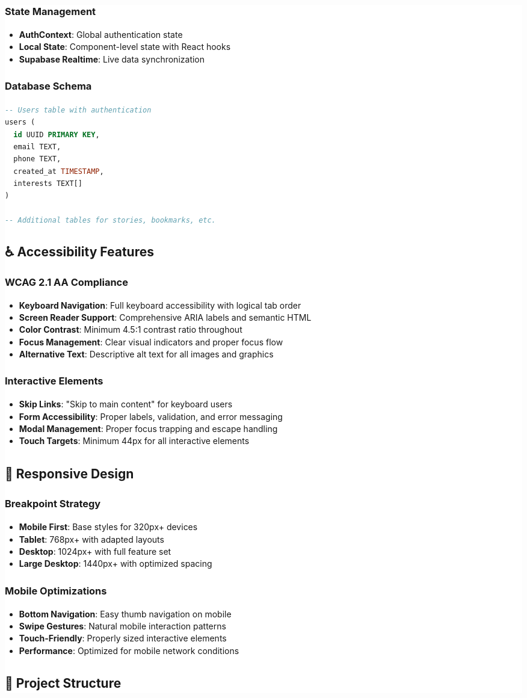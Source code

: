 ### State Management
- **AuthContext**: Global authentication state
- **Local State**: Component-level state with React hooks
- **Supabase Realtime**: Live data synchronization

### Database Schema
```sql
-- Users table with authentication
users (
  id UUID PRIMARY KEY,
  email TEXT,
  phone TEXT,
  created_at TIMESTAMP,
  interests TEXT[]
)

-- Additional tables for stories, bookmarks, etc.
```

## ♿ Accessibility Features

### WCAG 2.1 AA Compliance
- **Keyboard Navigation**: Full keyboard accessibility with logical tab order
- **Screen Reader Support**: Comprehensive ARIA labels and semantic HTML
- **Color Contrast**: Minimum 4.5:1 contrast ratio throughout
- **Focus Management**: Clear visual indicators and proper focus flow
- **Alternative Text**: Descriptive alt text for all images and graphics

### Interactive Elements
- **Skip Links**: "Skip to main content" for keyboard users
- **Form Accessibility**: Proper labels, validation, and error messaging
- **Modal Management**: Proper focus trapping and escape handling
- **Touch Targets**: Minimum 44px for all interactive elements

## 📱 Responsive Design

### Breakpoint Strategy
- **Mobile First**: Base styles for 320px+ devices
- **Tablet**: 768px+ with adapted layouts
- **Desktop**: 1024px+ with full feature set
- **Large Desktop**: 1440px+ with optimized spacing

### Mobile Optimizations
- **Bottom Navigation**: Easy thumb navigation on mobile
- **Swipe Gestures**: Natural mobile interaction patterns
- **Touch-Friendly**: Properly sized interactive elements
- **Performance**: Optimized for mobile network conditions

## 🔧 Project Structure
